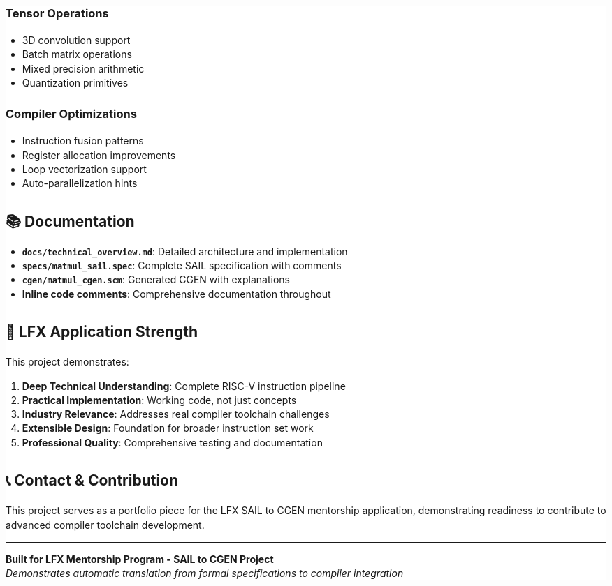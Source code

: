### Tensor Operations
- 3D convolution support
- Batch matrix operations
- Mixed precision arithmetic
- Quantization primitives

### Compiler Optimizations
- Instruction fusion patterns
- Register allocation improvements
- Loop vectorization support
- Auto-parallelization hints

## 📚 **Documentation**

- **`docs/technical_overview.md`**: Detailed architecture and implementation
- **`specs/matmul_sail.spec`**: Complete SAIL specification with comments
- **`cgen/matmul_cgen.scm`**: Generated CGEN with explanations
- **Inline code comments**: Comprehensive documentation throughout

## 🤝 **LFX Application Strength**

This project demonstrates:

1. **Deep Technical Understanding**: Complete RISC-V instruction pipeline
2. **Practical Implementation**: Working code, not just concepts
3. **Industry Relevance**: Addresses real compiler toolchain challenges
4. **Extensible Design**: Foundation for broader instruction set work
5. **Professional Quality**: Comprehensive testing and documentation

## 📞 **Contact & Contribution**

This project serves as a portfolio piece for the LFX SAIL to CGEN mentorship application, demonstrating readiness to contribute to advanced compiler toolchain development.

---

**Built for LFX Mentorship Program - SAIL to CGEN Project**  
*Demonstrates automatic translation from formal specifications to compiler integration*
